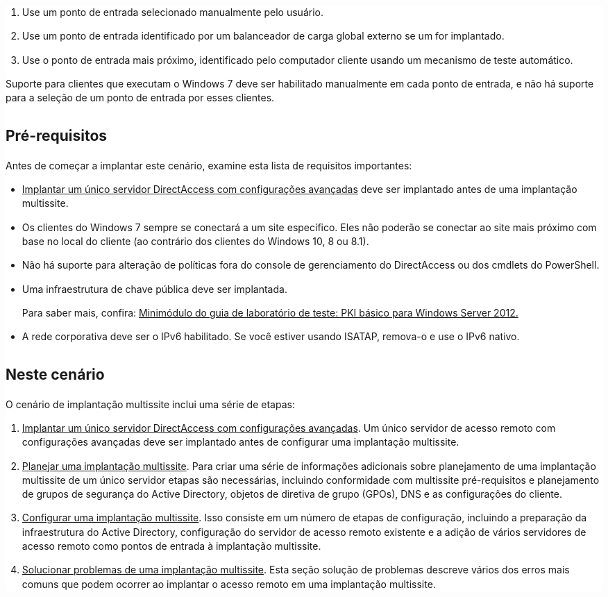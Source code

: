 1.  Use um ponto de entrada selecionado manualmente pelo usuário.  
  
2.  Use um ponto de entrada identificado por um balanceador de carga global externo se um for implantado.  
  
3.  Use o ponto de entrada mais próximo, identificado pelo computador cliente usando um mecanismo de teste automático.  
  
Suporte para clientes que executam o Windows 7 deve ser habilitado manualmente em cada ponto de entrada, e não há suporte para a seleção de um ponto de entrada por esses clientes.  
  
## <a name="prerequisites"></a>Pré-requisitos  
Antes de começar a implantar este cenário, examine esta lista de requisitos importantes:  
  
-   [Implantar um único servidor DirectAccess com configurações avançadas](../../directaccess/single-server-advanced/Deploy-a-Single-DirectAccess-Server-with-Advanced-Settings.md) deve ser implantado antes de uma implantação multissite.  
  
-   Os clientes do Windows 7 sempre se conectará a um site específico. Eles não poderão se conectar ao site mais próximo com base no local do cliente (ao contrário dos clientes do Windows 10, 8 ou 8.1).  
  
-   Não há suporte para alteração de políticas fora do console de gerenciamento do DirectAccess ou dos cmdlets do PowerShell.  
  
-   Uma infraestrutura de chave pública deve ser implantada.  
  
    Para saber mais, confira: [Minimódulo do guia de laboratório de teste: PKI básico para Windows Server 2012.](https://social.technet.microsoft.com/wiki/contents/articles/7862.test-lab-guide-mini-module-basic-pki-for-windows-server-2012.aspx)  
  
-   A rede corporativa deve ser o IPv6 habilitado. Se você estiver usando ISATAP, remova-o e use o IPv6 nativo.  
  
## <a name="in-this-scenario"></a>Neste cenário  
O cenário de implantação multissite inclui uma série de etapas:  
  
1. [Implantar um único servidor DirectAccess com configurações avançadas](../../directaccess/single-server-advanced/Deploy-a-Single-DirectAccess-Server-with-Advanced-Settings.md). Um único servidor de acesso remoto com configurações avançadas deve ser implantado antes de configurar uma implantação multissite.  
  
2. [Planejar uma implantação multissite](plan/Plan-a-Multisite-Deployment.md). Para criar uma série de informações adicionais sobre planejamento de uma implantação multissite de um único servidor etapas são necessárias, incluindo conformidade com multissite pré-requisitos e planejamento de grupos de segurança do Active Directory, objetos de diretiva de grupo (GPOs), DNS e as configurações do cliente.  
  
3. [Configurar uma implantação multissite](configure/Configure-a-Multisite-Deployment.md). Isso consiste em um número de etapas de configuração, incluindo a preparação da infraestrutura do Active Directory, configuração do servidor de acesso remoto existente e a adição de vários servidores de acesso remoto como pontos de entrada à implantação multissite.  
  
4. [Solucionar problemas de uma implantação multissite](troubleshoot/Troubleshoot-a-Multisite-Deployment.md). Esta seção solução de problemas descreve vários dos erros mais comuns que podem ocorrer ao implantar o acesso remoto em uma implantação multissite.
  